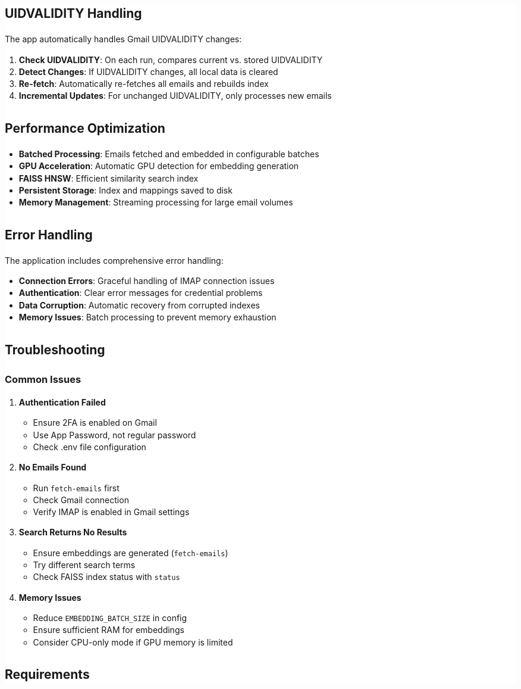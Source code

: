 ## UIDVALIDITY Handling

The app automatically handles Gmail UIDVALIDITY changes:

1. **Check UIDVALIDITY**: On each run, compares current vs. stored UIDVALIDITY
2. **Detect Changes**: If UIDVALIDITY changes, all local data is cleared
3. **Re-fetch**: Automatically re-fetches all emails and rebuilds index
4. **Incremental Updates**: For unchanged UIDVALIDITY, only processes new emails

## Performance Optimization

- **Batched Processing**: Emails fetched and embedded in configurable batches
- **GPU Acceleration**: Automatic GPU detection for embedding generation
- **FAISS HNSW**: Efficient similarity search index
- **Persistent Storage**: Index and mappings saved to disk
- **Memory Management**: Streaming processing for large email volumes

## Error Handling

The application includes comprehensive error handling:

- **Connection Errors**: Graceful handling of IMAP connection issues
- **Authentication**: Clear error messages for credential problems
- **Data Corruption**: Automatic recovery from corrupted indexes
- **Memory Issues**: Batch processing to prevent memory exhaustion

## Troubleshooting

### Common Issues

1. **Authentication Failed**
   - Ensure 2FA is enabled on Gmail
   - Use App Password, not regular password
   - Check .env file configuration

2. **No Emails Found**
   - Run `fetch-emails` first
   - Check Gmail connection
   - Verify IMAP is enabled in Gmail settings

3. **Search Returns No Results**
   - Ensure embeddings are generated (`fetch-emails`)
   - Try different search terms
   - Check FAISS index status with `status`

4. **Memory Issues**
   - Reduce `EMBEDDING_BATCH_SIZE` in config
   - Ensure sufficient RAM for embeddings
   - Consider CPU-only mode if GPU memory is limited

## Requirements
